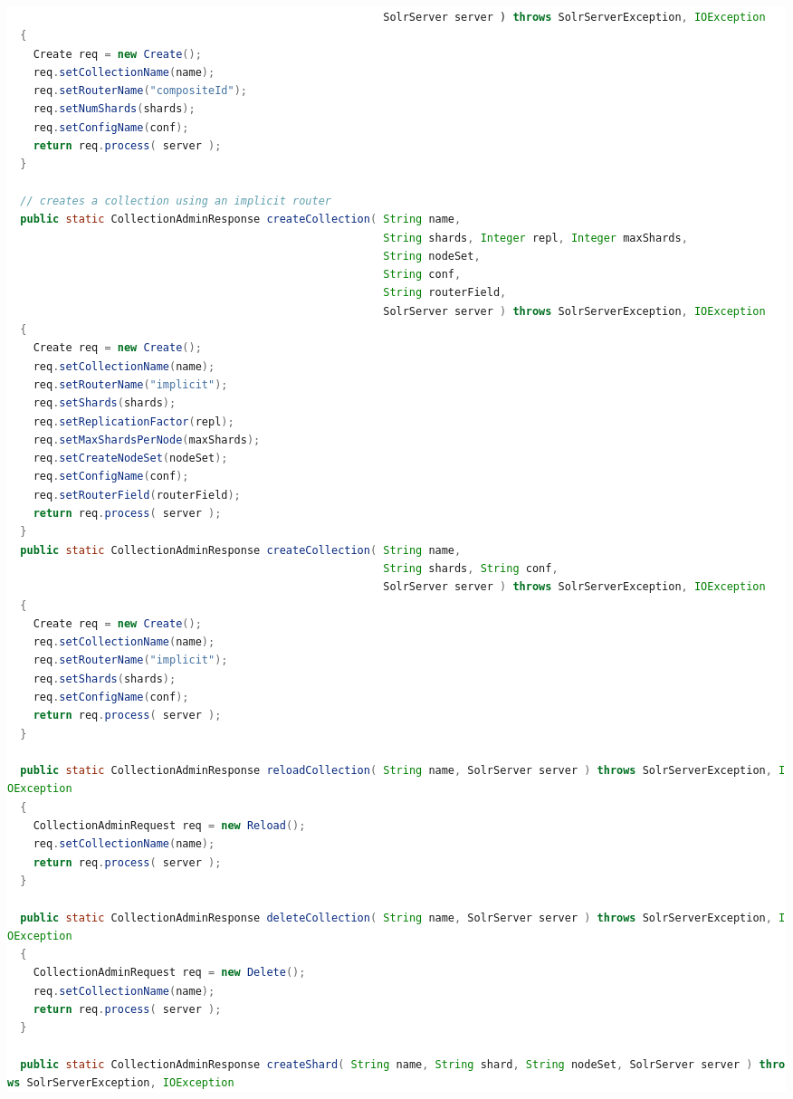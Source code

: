 ```java
                                                          SolrServer server ) throws SolrServerException, IOException
  {
    Create req = new Create();
    req.setCollectionName(name);
    req.setRouterName("compositeId");
    req.setNumShards(shards);
    req.setConfigName(conf);
    return req.process( server );
  }

  // creates a collection using an implicit router
  public static CollectionAdminResponse createCollection( String name,
                                                          String shards, Integer repl, Integer maxShards,
                                                          String nodeSet,
                                                          String conf,
                                                          String routerField,
                                                          SolrServer server ) throws SolrServerException, IOException
  {
    Create req = new Create();
    req.setCollectionName(name);
    req.setRouterName("implicit");
    req.setShards(shards);
    req.setReplicationFactor(repl);
    req.setMaxShardsPerNode(maxShards);
    req.setCreateNodeSet(nodeSet);
    req.setConfigName(conf);
    req.setRouterField(routerField);
    return req.process( server );
  }
  public static CollectionAdminResponse createCollection( String name,
                                                          String shards, String conf,
                                                          SolrServer server ) throws SolrServerException, IOException
  {
    Create req = new Create();
    req.setCollectionName(name);
    req.setRouterName("implicit");
    req.setShards(shards);
    req.setConfigName(conf);
    return req.process( server );
  }

  public static CollectionAdminResponse reloadCollection( String name, SolrServer server ) throws SolrServerException, IOException
  {
    CollectionAdminRequest req = new Reload();
    req.setCollectionName(name);
    return req.process( server );
  }

  public static CollectionAdminResponse deleteCollection( String name, SolrServer server ) throws SolrServerException, IOException
  {
    CollectionAdminRequest req = new Delete();
    req.setCollectionName(name);
    return req.process( server );
  }

  public static CollectionAdminResponse createShard( String name, String shard, String nodeSet, SolrServer server ) throws SolrServerException, IOException
```